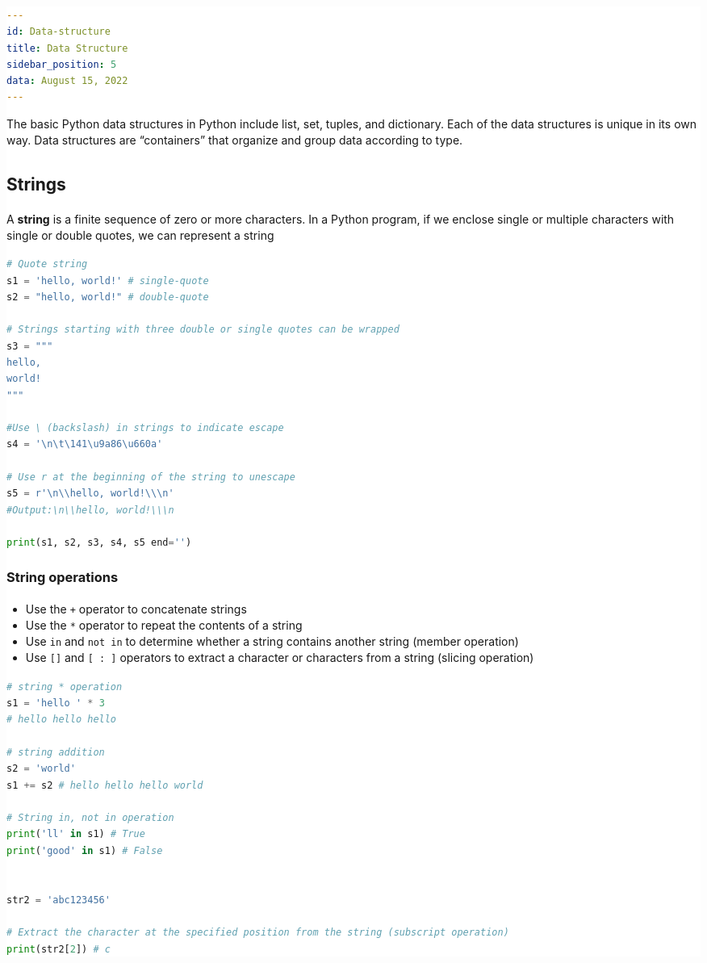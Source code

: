 ```yaml
---
id: Data-structure
title: Data Structure
sidebar_position: 5
data: August 15, 2022
---
```


The basic Python data structures in Python include list, set, tuples, and dictionary. Each of the data structures is unique in its own way. Data structures are “containers” that organize and group data according to type.

## Strings

A **string** is a finite sequence of zero or more characters. In a Python program, if we enclose single or multiple characters with single or double quotes, we can represent a string

```py
# Quote string
s1 = 'hello, world!' # single-quote
s2 = "hello, world!" # double-quote

# Strings starting with three double or single quotes can be wrapped
s3 = """
hello,
world!
"""

#Use \ (backslash) in strings to indicate escape
s4 = '\n\t\141\u9a86\u660a'

# Use r at the beginning of the string to unescape
s5 = r'\n\\hello, world!\\\n'
#Output:\n\\hello, world!\\\n

print(s1, s2, s3, s4, s5 end='')
```

### String operations

-   Use the `+` operator to concatenate strings
-   Use the `*` operator to repeat the contents of a string
-   Use `in` and `not in` to determine whether a string contains another string (member operation)
-   Use `[]` and `[ : ]` operators to extract a character or characters from a string (slicing operation)

```py
# string * operation
s1 = 'hello ' * 3
# hello hello hello

# string addition
s2 = 'world'
s1 += s2 # hello hello hello world

# String in, not in operation
print('ll' in s1) # True
print('good' in s1) # False


str2 = 'abc123456'

# Extract the character at the specified position from the string (subscript operation)
print(str2[2]) # c
```